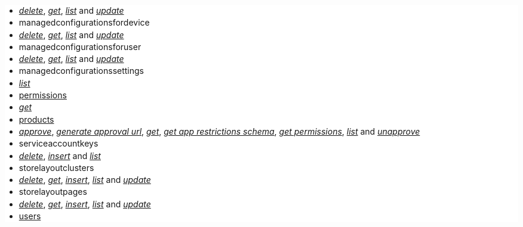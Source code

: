  * [*delete*](https://docs.rs/google-androidenterprise1/7.0.0+20240625/google_androidenterprise1/api::InstallDeleteCall), [*get*](https://docs.rs/google-androidenterprise1/7.0.0+20240625/google_androidenterprise1/api::InstallGetCall), [*list*](https://docs.rs/google-androidenterprise1/7.0.0+20240625/google_androidenterprise1/api::InstallListCall) and [*update*](https://docs.rs/google-androidenterprise1/7.0.0+20240625/google_androidenterprise1/api::InstallUpdateCall)
* managedconfigurationsfordevice
 * [*delete*](https://docs.rs/google-androidenterprise1/7.0.0+20240625/google_androidenterprise1/api::ManagedconfigurationsfordeviceDeleteCall), [*get*](https://docs.rs/google-androidenterprise1/7.0.0+20240625/google_androidenterprise1/api::ManagedconfigurationsfordeviceGetCall), [*list*](https://docs.rs/google-androidenterprise1/7.0.0+20240625/google_androidenterprise1/api::ManagedconfigurationsfordeviceListCall) and [*update*](https://docs.rs/google-androidenterprise1/7.0.0+20240625/google_androidenterprise1/api::ManagedconfigurationsfordeviceUpdateCall)
* managedconfigurationsforuser
 * [*delete*](https://docs.rs/google-androidenterprise1/7.0.0+20240625/google_androidenterprise1/api::ManagedconfigurationsforuserDeleteCall), [*get*](https://docs.rs/google-androidenterprise1/7.0.0+20240625/google_androidenterprise1/api::ManagedconfigurationsforuserGetCall), [*list*](https://docs.rs/google-androidenterprise1/7.0.0+20240625/google_androidenterprise1/api::ManagedconfigurationsforuserListCall) and [*update*](https://docs.rs/google-androidenterprise1/7.0.0+20240625/google_androidenterprise1/api::ManagedconfigurationsforuserUpdateCall)
* managedconfigurationssettings
 * [*list*](https://docs.rs/google-androidenterprise1/7.0.0+20240625/google_androidenterprise1/api::ManagedconfigurationssettingListCall)
* [permissions](https://docs.rs/google-androidenterprise1/7.0.0+20240625/google_androidenterprise1/api::Permission)
 * [*get*](https://docs.rs/google-androidenterprise1/7.0.0+20240625/google_androidenterprise1/api::PermissionGetCall)
* [products](https://docs.rs/google-androidenterprise1/7.0.0+20240625/google_androidenterprise1/api::Product)
 * [*approve*](https://docs.rs/google-androidenterprise1/7.0.0+20240625/google_androidenterprise1/api::ProductApproveCall), [*generate approval url*](https://docs.rs/google-androidenterprise1/7.0.0+20240625/google_androidenterprise1/api::ProductGenerateApprovalUrlCall), [*get*](https://docs.rs/google-androidenterprise1/7.0.0+20240625/google_androidenterprise1/api::ProductGetCall), [*get app restrictions schema*](https://docs.rs/google-androidenterprise1/7.0.0+20240625/google_androidenterprise1/api::ProductGetAppRestrictionsSchemaCall), [*get permissions*](https://docs.rs/google-androidenterprise1/7.0.0+20240625/google_androidenterprise1/api::ProductGetPermissionCall), [*list*](https://docs.rs/google-androidenterprise1/7.0.0+20240625/google_androidenterprise1/api::ProductListCall) and [*unapprove*](https://docs.rs/google-androidenterprise1/7.0.0+20240625/google_androidenterprise1/api::ProductUnapproveCall)
* serviceaccountkeys
 * [*delete*](https://docs.rs/google-androidenterprise1/7.0.0+20240625/google_androidenterprise1/api::ServiceaccountkeyDeleteCall), [*insert*](https://docs.rs/google-androidenterprise1/7.0.0+20240625/google_androidenterprise1/api::ServiceaccountkeyInsertCall) and [*list*](https://docs.rs/google-androidenterprise1/7.0.0+20240625/google_androidenterprise1/api::ServiceaccountkeyListCall)
* storelayoutclusters
 * [*delete*](https://docs.rs/google-androidenterprise1/7.0.0+20240625/google_androidenterprise1/api::StorelayoutclusterDeleteCall), [*get*](https://docs.rs/google-androidenterprise1/7.0.0+20240625/google_androidenterprise1/api::StorelayoutclusterGetCall), [*insert*](https://docs.rs/google-androidenterprise1/7.0.0+20240625/google_androidenterprise1/api::StorelayoutclusterInsertCall), [*list*](https://docs.rs/google-androidenterprise1/7.0.0+20240625/google_androidenterprise1/api::StorelayoutclusterListCall) and [*update*](https://docs.rs/google-androidenterprise1/7.0.0+20240625/google_androidenterprise1/api::StorelayoutclusterUpdateCall)
* storelayoutpages
 * [*delete*](https://docs.rs/google-androidenterprise1/7.0.0+20240625/google_androidenterprise1/api::StorelayoutpageDeleteCall), [*get*](https://docs.rs/google-androidenterprise1/7.0.0+20240625/google_androidenterprise1/api::StorelayoutpageGetCall), [*insert*](https://docs.rs/google-androidenterprise1/7.0.0+20240625/google_androidenterprise1/api::StorelayoutpageInsertCall), [*list*](https://docs.rs/google-androidenterprise1/7.0.0+20240625/google_androidenterprise1/api::StorelayoutpageListCall) and [*update*](https://docs.rs/google-androidenterprise1/7.0.0+20240625/google_androidenterprise1/api::StorelayoutpageUpdateCall)
* [users](https://docs.rs/google-androidenterprise1/7.0.0+20240625/google_androidenterprise1/api::User)